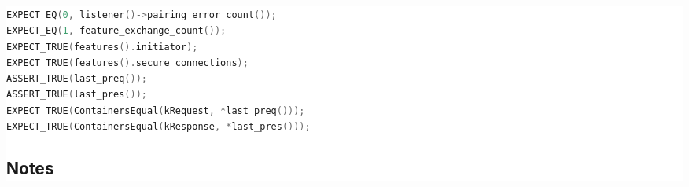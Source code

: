 
```C++
EXPECT_EQ(0, listener()->pairing_error_count());
EXPECT_EQ(1, feature_exchange_count());
EXPECT_TRUE(features().initiator);
EXPECT_TRUE(features().secure_connections);
ASSERT_TRUE(last_preq());
ASSERT_TRUE(last_pres());
EXPECT_TRUE(ContainersEqual(kRequest, *last_preq()));
EXPECT_TRUE(ContainersEqual(kResponse, *last_pres()));
```


## Notes

[^1]:
     A test case is actually a subclass of the test fixture

[^2]:
     PairingChannel is an SM-specific wrapper that is not relevant to the
     functioning of these tests.
